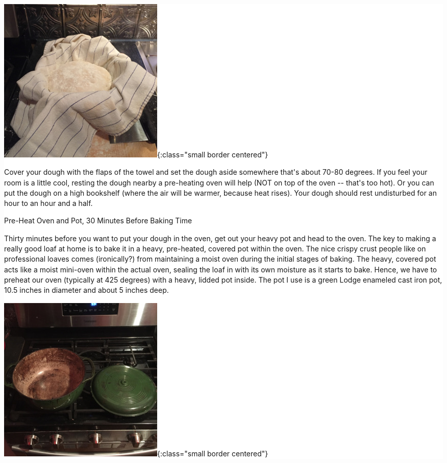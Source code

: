 ![](/assets/images/2017-09-20-a-simple-recipe-for-great-bread/image16.jpg){:class="small border centered"}

Cover your dough with the flaps of the towel and set the dough aside somewhere that's about 70-80 degrees. If you feel your room is a little cool, resting the dough nearby a pre-heating oven will help (NOT on top of the oven -- that's too hot). Or you can put the dough on a high bookshelf (where the air will be warmer, because heat rises). Your dough should rest undisturbed for an hour to an hour and a half.

<p class="text-centered underlined">Pre-Heat Oven and Pot, 30 Minutes Before Baking Time
</p>

Thirty minutes before you want to put your dough in the oven, get out your heavy pot and head to the oven. The key to making a really good loaf at home is to bake it in a heavy, pre-heated, covered pot within the oven. The nice crispy crust people like on professional loaves comes (ironically?) from maintaining a moist oven during the initial stages of baking. The heavy, covered pot acts like a moist mini-oven within the actual oven, sealing the loaf in with its own moisture as it starts to bake. Hence, we have to preheat our oven (typically at 425 degrees) with a heavy, lidded pot inside. The pot I use is a green Lodge enameled cast iron pot, 10.5 inches in diameter and about 5 inches deep.

![](/assets/images/2017-09-20-a-simple-recipe-for-great-bread/image17.jpg){:class="small border centered"}
